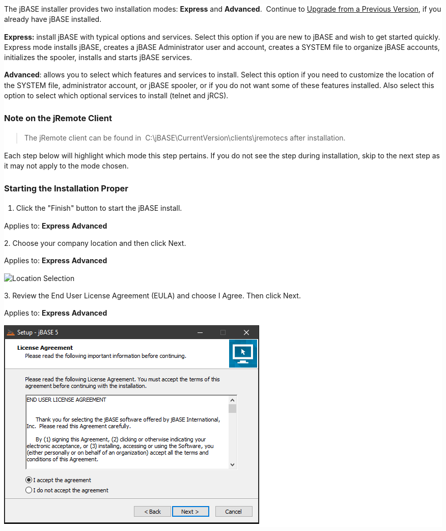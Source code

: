 The jBASE installer provides two installation modes: **Express** and **Advanced**.  Continue to [Upgrade from a Previous Version](./../upgrading-from-a-previous-version), if you already have jBASE installed.

**Express:** install jBASE with typical options and services. Select this option if you are new to jBASE and wish to get started quickly. Express mode installs jBASE, creates a jBASE Administrator user and account, creates a SYSTEM file to organize jBASE accounts, initializes the spooler, installs and starts jBASE services.

**Advanced**: allows you to select which features and services to install. Select this option if you need to customize the location of the SYSTEM file, administrator account, or jBASE spooler, or if you do not want some of these features installed. Also select this option to select which optional services to install (telnet and jRCS).

### Note on the jRemote Client
>
> The jRemote client can be found in  C:\jBASE\CurrentVersion\clients\jremotecs after installation.  

Each step below will highlight which mode this step pertains. If you do not see the step during installation, skip to the next step as it may not apply to the mode chosen.

### Starting the Installation Proper

1. Click the "Finish" button to start the jBASE install.

Applies to: **Express** **Advanced**

2. Choose your company location and then click Next.

Applies to: **Express** **Advanced**

![Location Selection](./Location_Selection.png)

3. Review the End User License Agreement (EULA) and choose I Agree. Then click Next.

Applies to: **Express** **Advanced**

![Accept EULA](./Accept_EULA.png)
